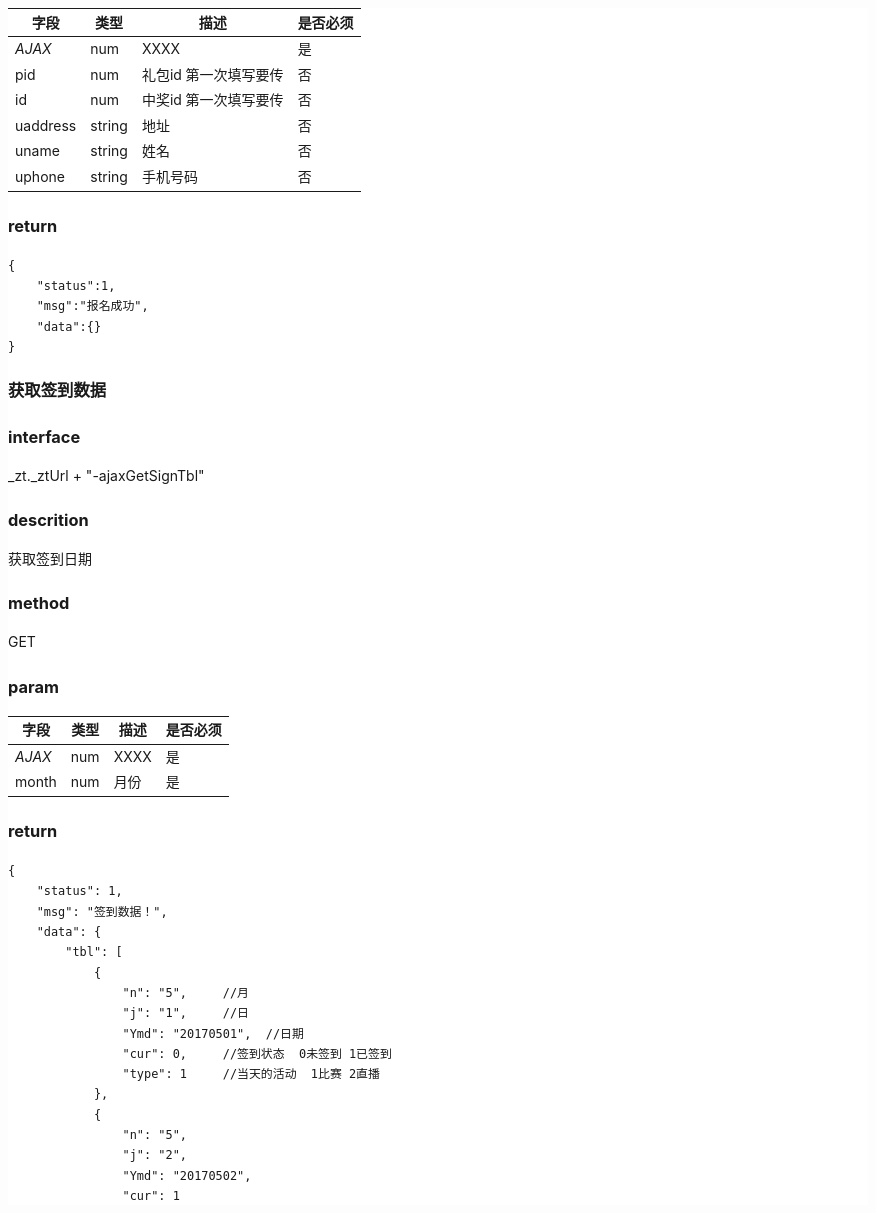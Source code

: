 
字段 | 类型 | 描述 |  是否必须
---|---|---|---
_AJAX_ | num | XXXX | 是
pid | num | 礼包id 第一次填写要传 | 否  
id | num |中奖id 第一次填写要传 | 否
uaddress | string | 地址 | 否
uname | string | 姓名 | 否
uphone | string | 手机号码 | 否


### return 


```
{
    "status":1,
    "msg":"报名成功",
    "data":{}
}
```



### 获取签到数据

### interface  

_zt._ztUrl + "-ajaxGetSignTbl"

### descrition 

获取签到日期

### method 

GET

### param 


字段 | 类型 | 描述 |  是否必须
---|---|---|---
_AJAX_ | num | XXXX | 是
month | num | 月份 | 是



### return 


```
{
    "status": 1,
    "msg": "签到数据！",
    "data": {
        "tbl": [
            {
                "n": "5",     //月
                "j": "1",     //日
                "Ymd": "20170501",  //日期
                "cur": 0,     //签到状态  0未签到 1已签到
                "type": 1     //当天的活动  1比赛 2直播
            },
            {
                "n": "5",
                "j": "2",
                "Ymd": "20170502",
                "cur": 1
```